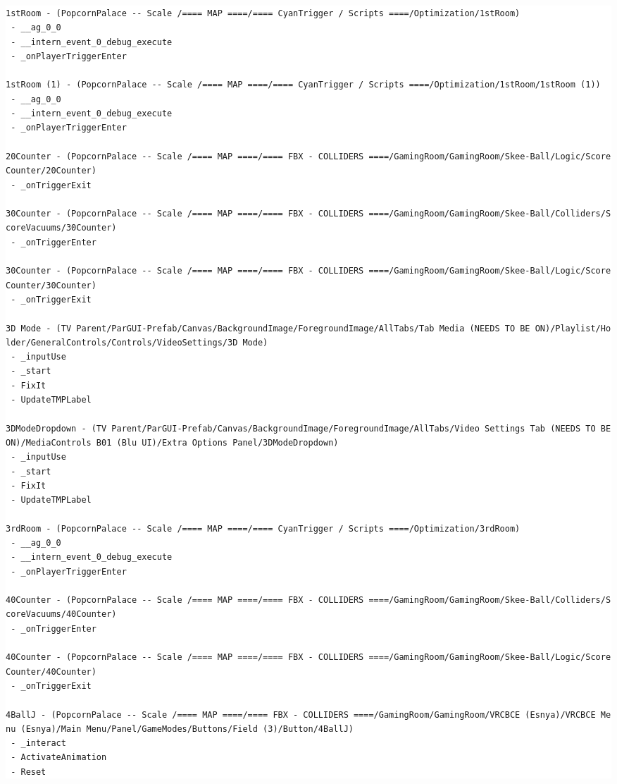     1stRoom - (PopcornPalace -- Scale /==== MAP ====/==== CyanTrigger / Scripts ====/Optimization/1stRoom)
     - __ag_0_0
     - __intern_event_0_debug_execute
     - _onPlayerTriggerEnter

    1stRoom (1) - (PopcornPalace -- Scale /==== MAP ====/==== CyanTrigger / Scripts ====/Optimization/1stRoom/1stRoom (1))
     - __ag_0_0
     - __intern_event_0_debug_execute
     - _onPlayerTriggerEnter

    20Counter - (PopcornPalace -- Scale /==== MAP ====/==== FBX - COLLIDERS ====/GamingRoom/GamingRoom/Skee-Ball/Logic/ScoreCounter/20Counter)
     - _onTriggerExit

    30Counter - (PopcornPalace -- Scale /==== MAP ====/==== FBX - COLLIDERS ====/GamingRoom/GamingRoom/Skee-Ball/Colliders/ScoreVacuums/30Counter)
     - _onTriggerEnter

    30Counter - (PopcornPalace -- Scale /==== MAP ====/==== FBX - COLLIDERS ====/GamingRoom/GamingRoom/Skee-Ball/Logic/ScoreCounter/30Counter)
     - _onTriggerExit

    3D Mode - (TV Parent/ParGUI-Prefab/Canvas/BackgroundImage/ForegroundImage/AllTabs/Tab Media (NEEDS TO BE ON)/Playlist/Holder/GeneralControls/Controls/VideoSettings/3D Mode)
     - _inputUse
     - _start
     - FixIt
     - UpdateTMPLabel

    3DModeDropdown - (TV Parent/ParGUI-Prefab/Canvas/BackgroundImage/ForegroundImage/AllTabs/Video Settings Tab (NEEDS TO BE ON)/MediaControls B01 (Blu UI)/Extra Options Panel/3DModeDropdown)
     - _inputUse
     - _start
     - FixIt
     - UpdateTMPLabel

    3rdRoom - (PopcornPalace -- Scale /==== MAP ====/==== CyanTrigger / Scripts ====/Optimization/3rdRoom)
     - __ag_0_0
     - __intern_event_0_debug_execute
     - _onPlayerTriggerEnter

    40Counter - (PopcornPalace -- Scale /==== MAP ====/==== FBX - COLLIDERS ====/GamingRoom/GamingRoom/Skee-Ball/Colliders/ScoreVacuums/40Counter)
     - _onTriggerEnter

    40Counter - (PopcornPalace -- Scale /==== MAP ====/==== FBX - COLLIDERS ====/GamingRoom/GamingRoom/Skee-Ball/Logic/ScoreCounter/40Counter)
     - _onTriggerExit

    4BallJ - (PopcornPalace -- Scale /==== MAP ====/==== FBX - COLLIDERS ====/GamingRoom/GamingRoom/VRCBCE (Esnya)/VRCBCE Menu (Esnya)/Main Menu/Panel/GameModes/Buttons/Field (3)/Button/4BallJ)
     - _interact
     - ActivateAnimation
     - Reset
